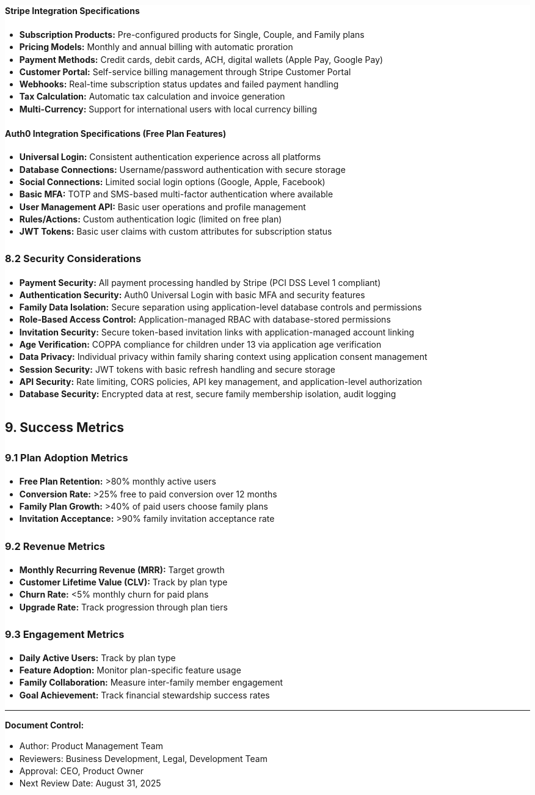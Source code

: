 #### Stripe Integration Specifications
- **Subscription Products:** Pre-configured products for Single, Couple, and Family plans
- **Pricing Models:** Monthly and annual billing with automatic proration
- **Payment Methods:** Credit cards, debit cards, ACH, digital wallets (Apple Pay, Google Pay)
- **Customer Portal:** Self-service billing management through Stripe Customer Portal
- **Webhooks:** Real-time subscription status updates and failed payment handling
- **Tax Calculation:** Automatic tax calculation and invoice generation
- **Multi-Currency:** Support for international users with local currency billing

#### Auth0 Integration Specifications (Free Plan Features)
- **Universal Login:** Consistent authentication experience across all platforms
- **Database Connections:** Username/password authentication with secure storage
- **Social Connections:** Limited social login options (Google, Apple, Facebook)
- **Basic MFA:** TOTP and SMS-based multi-factor authentication where available
- **User Management API:** Basic user operations and profile management
- **Rules/Actions:** Custom authentication logic (limited on free plan)
- **JWT Tokens:** Basic user claims with custom attributes for subscription status

### 8.2 Security Considerations
- **Payment Security:** All payment processing handled by Stripe (PCI DSS Level 1 compliant)
- **Authentication Security:** Auth0 Universal Login with basic MFA and security features
- **Family Data Isolation:** Secure separation using application-level database controls and permissions
- **Role-Based Access Control:** Application-managed RBAC with database-stored permissions
- **Invitation Security:** Secure token-based invitation links with application-managed account linking
- **Age Verification:** COPPA compliance for children under 13 via application age verification
- **Data Privacy:** Individual privacy within family sharing context using application consent management
- **Session Security:** JWT tokens with basic refresh handling and secure storage
- **API Security:** Rate limiting, CORS policies, API key management, and application-level authorization
- **Database Security:** Encrypted data at rest, secure family membership isolation, audit logging

## 9. Success Metrics

### 9.1 Plan Adoption Metrics
- **Free Plan Retention:** >80% monthly active users
- **Conversion Rate:** >25% free to paid conversion over 12 months
- **Family Plan Growth:** >40% of paid users choose family plans
- **Invitation Acceptance:** >90% family invitation acceptance rate

### 9.2 Revenue Metrics
- **Monthly Recurring Revenue (MRR):** Target growth 
- **Customer Lifetime Value (CLV):** Track by plan type
- **Churn Rate:** <5% monthly churn for paid plans
- **Upgrade Rate:** Track progression through plan tiers

### 9.3 Engagement Metrics
- **Daily Active Users:** Track by plan type
- **Feature Adoption:** Monitor plan-specific feature usage
- **Family Collaboration:** Measure inter-family member engagement
- **Goal Achievement:** Track financial stewardship success rates

---

**Document Control:**
- Author: Product Management Team
- Reviewers: Business Development, Legal, Development Team  
- Approval: CEO, Product Owner
- Next Review Date: August 31, 2025